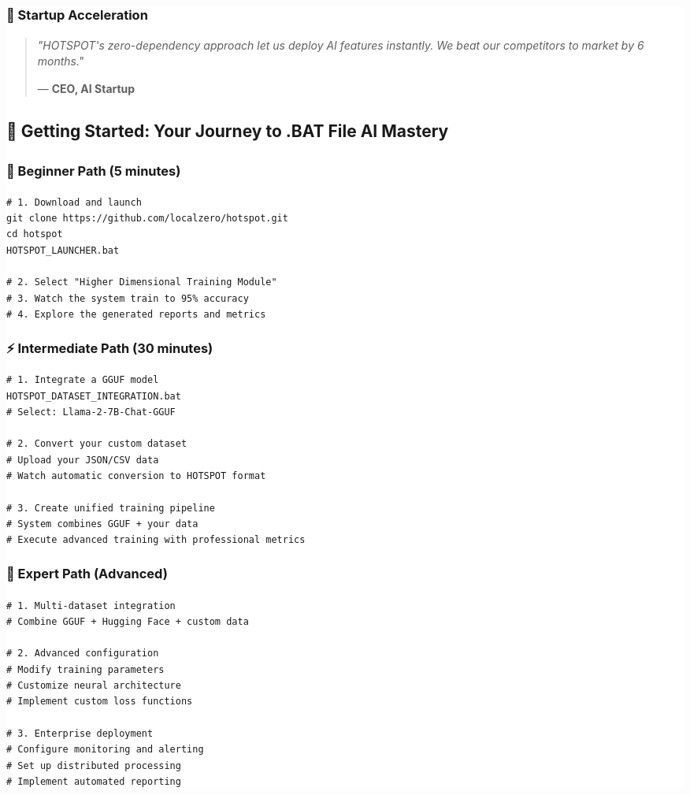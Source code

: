 ### **🚀 Startup Acceleration**
> *"HOTSPOT's zero-dependency approach let us deploy AI features instantly. We beat our competitors to market by 6 months."*
> 
> — **CEO, AI Startup**

## 🚀 **Getting Started: Your Journey to .BAT File AI Mastery**

### **🎯 Beginner Path (5 minutes)**
```batch
# 1. Download and launch
git clone https://github.com/localzero/hotspot.git
cd hotspot
HOTSPOT_LAUNCHER.bat

# 2. Select "Higher Dimensional Training Module"
# 3. Watch the system train to 95% accuracy
# 4. Explore the generated reports and metrics
```

### **⚡ Intermediate Path (30 minutes)**
```batch
# 1. Integrate a GGUF model
HOTSPOT_DATASET_INTEGRATION.bat
# Select: Llama-2-7B-Chat-GGUF

# 2. Convert your custom dataset
# Upload your JSON/CSV data
# Watch automatic conversion to HOTSPOT format

# 3. Create unified training pipeline
# System combines GGUF + your data
# Execute advanced training with professional metrics
```

### **🎯 Expert Path (Advanced)**
```batch
# 1. Multi-dataset integration
# Combine GGUF + Hugging Face + custom data

# 2. Advanced configuration
# Modify training parameters
# Customize neural architecture
# Implement custom loss functions

# 3. Enterprise deployment
# Configure monitoring and alerting
# Set up distributed processing
# Implement automated reporting
```
